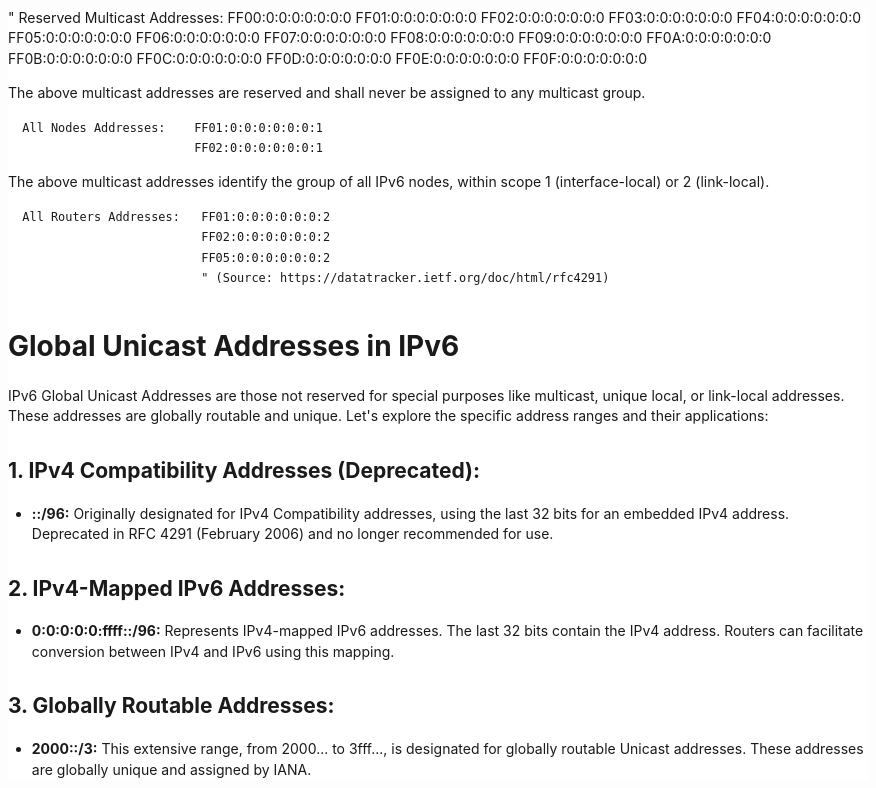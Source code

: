 "
Reserved Multicast Addresses:   FF00:0:0:0:0:0:0:0
                                      FF01:0:0:0:0:0:0:0
                                      FF02:0:0:0:0:0:0:0
                                      FF03:0:0:0:0:0:0:0
                                      FF04:0:0:0:0:0:0:0
                                      FF05:0:0:0:0:0:0:0
                                      FF06:0:0:0:0:0:0:0
                                      FF07:0:0:0:0:0:0:0
                                      FF08:0:0:0:0:0:0:0
                                      FF09:0:0:0:0:0:0:0
                                      FF0A:0:0:0:0:0:0:0
                                      FF0B:0:0:0:0:0:0:0
                                      FF0C:0:0:0:0:0:0:0
                                      FF0D:0:0:0:0:0:0:0
                                      FF0E:0:0:0:0:0:0:0
                                      FF0F:0:0:0:0:0:0:0

   The above multicast addresses are reserved and shall never be
   assigned to any multicast group.

      All Nodes Addresses:    FF01:0:0:0:0:0:0:1
                              FF02:0:0:0:0:0:0:1

   The above multicast addresses identify the group of all IPv6 nodes,
   within scope 1 (interface-local) or 2 (link-local).

      All Routers Addresses:   FF01:0:0:0:0:0:0:2
                               FF02:0:0:0:0:0:0:2
                               FF05:0:0:0:0:0:0:2
                               " (Source: https://datatracker.ietf.org/doc/html/rfc4291)
# Global Unicast Addresses in IPv6

IPv6 Global Unicast Addresses are those not reserved for special purposes like multicast, unique local, or link-local addresses. These addresses are globally routable and unique. Let's explore the specific address ranges and their applications:

## 1. IPv4 Compatibility Addresses (Deprecated):

- **::/96:** Originally designated for IPv4 Compatibility addresses, using the last 32 bits for an embedded IPv4 address. Deprecated in RFC 4291 (February 2006) and no longer recommended for use.

## 2. IPv4-Mapped IPv6 Addresses:

- **0:0:0:0:0:ffff::/96:** Represents IPv4-mapped IPv6 addresses. The last 32 bits contain the IPv4 address. Routers can facilitate conversion between IPv4 and IPv6 using this mapping.

## 3. Globally Routable Addresses:

- **2000::/3:** This extensive range, from 2000... to 3fff..., is designated for globally routable Unicast addresses. These addresses are globally unique and assigned by IANA.
